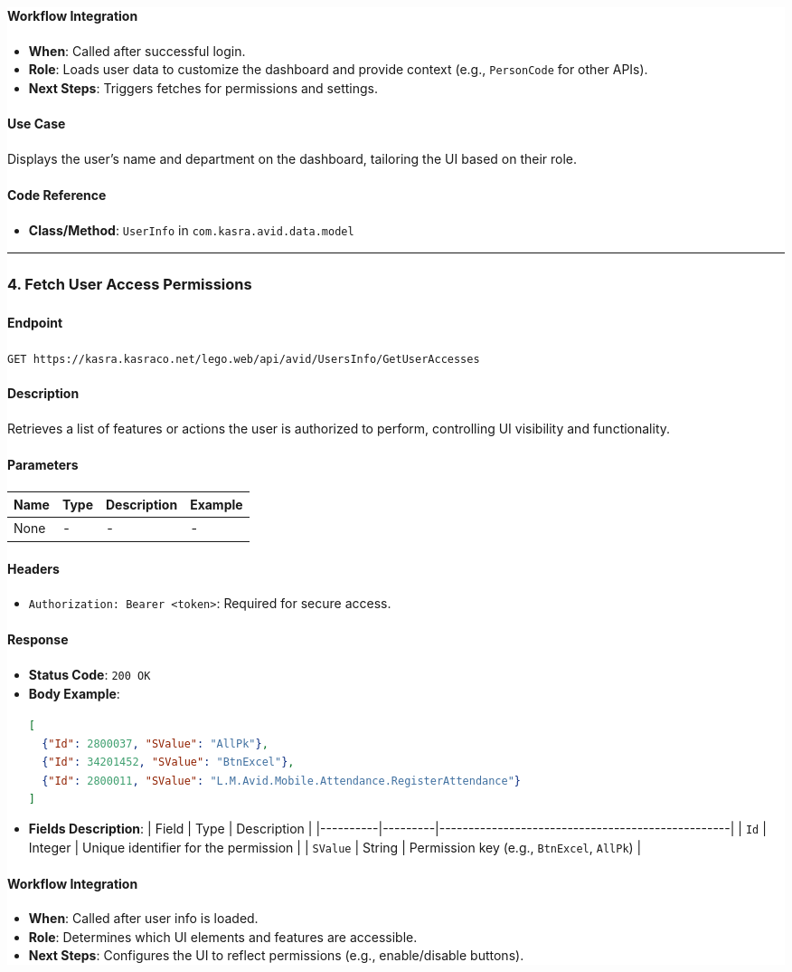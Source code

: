 #### **Workflow Integration**
- **When**: Called after successful login.
- **Role**: Loads user data to customize the dashboard and provide context (e.g., `PersonCode` for other APIs).
- **Next Steps**: Triggers fetches for permissions and settings.

#### **Use Case**
Displays the user’s name and department on the dashboard, tailoring the UI based on their role.

#### **Code Reference**
- **Class/Method**: `UserInfo` in `com.kasra.avid.data.model`

---

### **4. Fetch User Access Permissions**

#### **Endpoint**
```
GET https://kasra.kasraco.net/lego.web/api/avid/UsersInfo/GetUserAccesses
```

#### **Description**
Retrieves a list of features or actions the user is authorized to perform, controlling UI visibility and functionality.

#### **Parameters**
| Name | Type | Description | Example |
|------|------|-------------|---------|
| None | -    | -           | -       |

#### **Headers**
- `Authorization: Bearer <token>`: Required for secure access.

#### **Response**
- **Status Code**: `200 OK`
- **Body Example**:
  ```json
  [
    {"Id": 2800037, "SValue": "AllPk"},
    {"Id": 34201452, "SValue": "BtnExcel"},
    {"Id": 2800011, "SValue": "L.M.Avid.Mobile.Attendance.RegisterAttendance"}
  ]
  ```
- **Fields Description**:
  | Field    | Type    | Description                                      |
  |----------|---------|--------------------------------------------------|
  | `Id`     | Integer | Unique identifier for the permission            |
  | `SValue` | String  | Permission key (e.g., `BtnExcel`, `AllPk`)       |

#### **Workflow Integration**
- **When**: Called after user info is loaded.
- **Role**: Determines which UI elements and features are accessible.
- **Next Steps**: Configures the UI to reflect permissions (e.g., enable/disable buttons).
